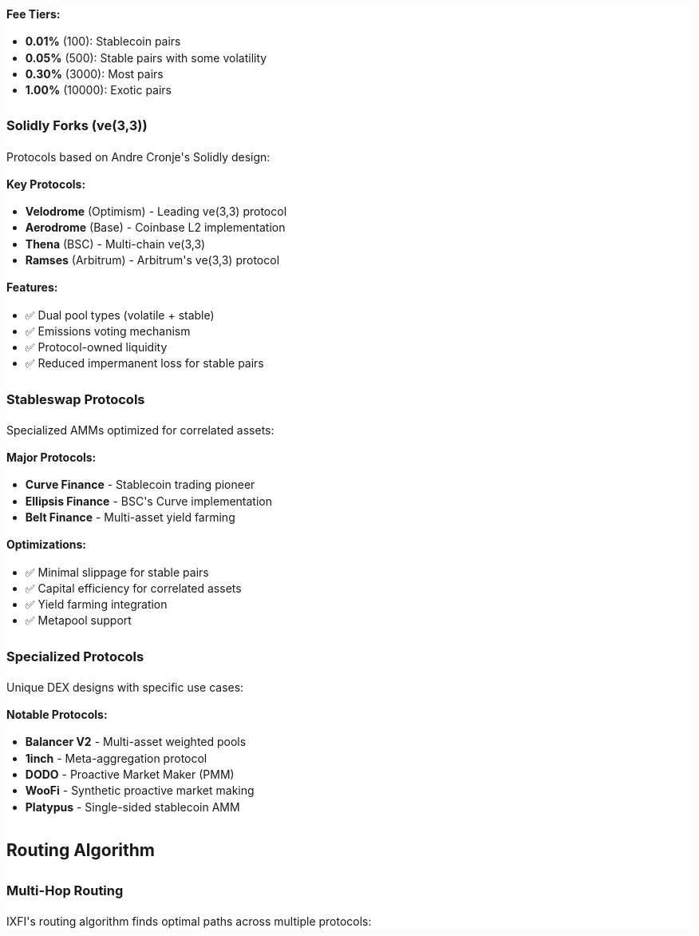 **Fee Tiers:**
- **0.01%** (100): Stablecoin pairs
- **0.05%** (500): Stable pairs with some volatility
- **0.30%** (3000): Most pairs
- **1.00%** (10000): Exotic pairs

### Solidly Forks (ve(3,3))

Protocols based on Andre Cronje's Solidly design:

**Key Protocols:**
- **Velodrome** (Optimism) - Leading ve(3,3) protocol
- **Aerodrome** (Base) - Coinbase L2 implementation
- **Thena** (BSC) - Multi-chain ve(3,3)
- **Ramses** (Arbitrum) - Arbitrum's ve(3,3) protocol

**Features:**
- ✅ Dual pool types (volatile + stable)
- ✅ Emissions voting mechanism
- ✅ Protocol-owned liquidity
- ✅ Reduced impermanent loss for stable pairs

### Stableswap Protocols

Specialized AMMs optimized for correlated assets:

**Major Protocols:**
- **Curve Finance** - Stablecoin trading pioneer
- **Ellipsis Finance** - BSC's Curve implementation
- **Belt Finance** - Multi-asset yield farming

**Optimizations:**
- ✅ Minimal slippage for stable pairs
- ✅ Capital efficiency for correlated assets
- ✅ Yield farming integration
- ✅ Metapool support

### Specialized Protocols

Unique DEX designs with specific use cases:

**Notable Protocols:**
- **Balancer V2** - Multi-asset weighted pools
- **1inch** - Meta-aggregation protocol
- **DODO** - Proactive Market Maker (PMM)
- **WooFi** - Synthetic proactive market making
- **Platypus** - Single-sided stablecoin AMM

## Routing Algorithm

### Multi-Hop Routing

IXFI's routing algorithm finds optimal paths across multiple protocols:
